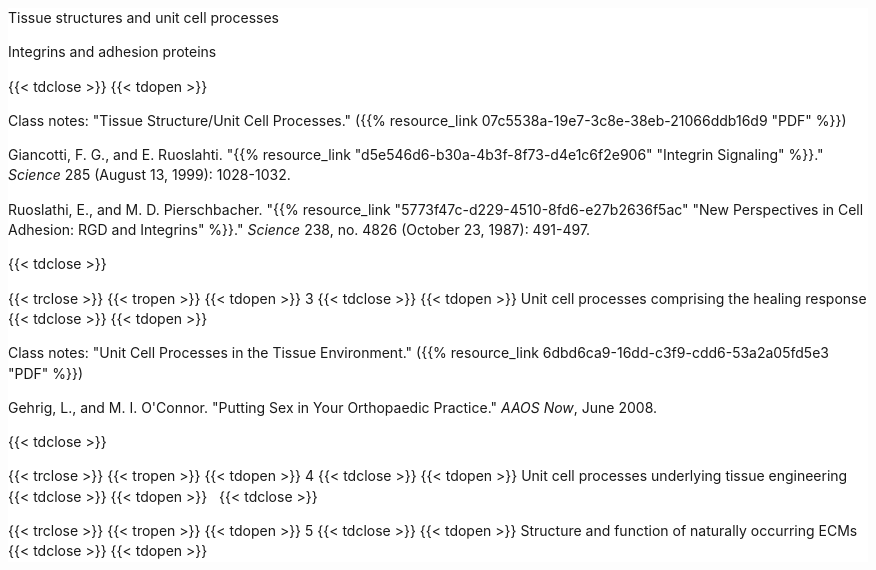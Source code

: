 
Tissue structures and unit cell processes

Integrins and adhesion proteins


{{< tdclose >}}
{{< tdopen >}}


Class notes: "Tissue Structure/Unit Cell Processes." ({{% resource_link 07c5538a-19e7-3c8e-38eb-21066ddb16d9 "PDF" %}})

Giancotti, F. G., and E. Ruoslahti. "{{% resource_link "d5e546d6-b30a-4b3f-8f73-d4e1c6f2e906" "Integrin Signaling" %}}." _Science_ 285 (August 13, 1999): 1028-1032.

Ruoslathi, E., and M. D. Pierschbacher. "{{% resource_link "5773f47c-d229-4510-8fd6-e27b2636f5ac" "New Perspectives in Cell Adhesion: RGD and Integrins" %}}." _Science_ 238, no. 4826 (October 23, 1987): 491-497.


{{< tdclose >}}

{{< trclose >}}
{{< tropen >}}
{{< tdopen >}}
3
{{< tdclose >}}
{{< tdopen >}}
Unit cell processes comprising the healing response
{{< tdclose >}}
{{< tdopen >}}


Class notes: "Unit Cell Processes in the Tissue Environment." ({{% resource_link 6dbd6ca9-16dd-c3f9-cdd6-53a2a05fd5e3 "PDF" %}})

Gehrig, L., and M. I. O'Connor. "Putting Sex in Your Orthopaedic Practice." _AAOS Now_, June 2008.


{{< tdclose >}}

{{< trclose >}}
{{< tropen >}}
{{< tdopen >}}
4
{{< tdclose >}}
{{< tdopen >}}
Unit cell processes underlying tissue engineering
{{< tdclose >}}
{{< tdopen >}}
 
{{< tdclose >}}

{{< trclose >}}
{{< tropen >}}
{{< tdopen >}}
5
{{< tdclose >}}
{{< tdopen >}}
Structure and function of naturally occurring ECMs
{{< tdclose >}}
{{< tdopen >}}

